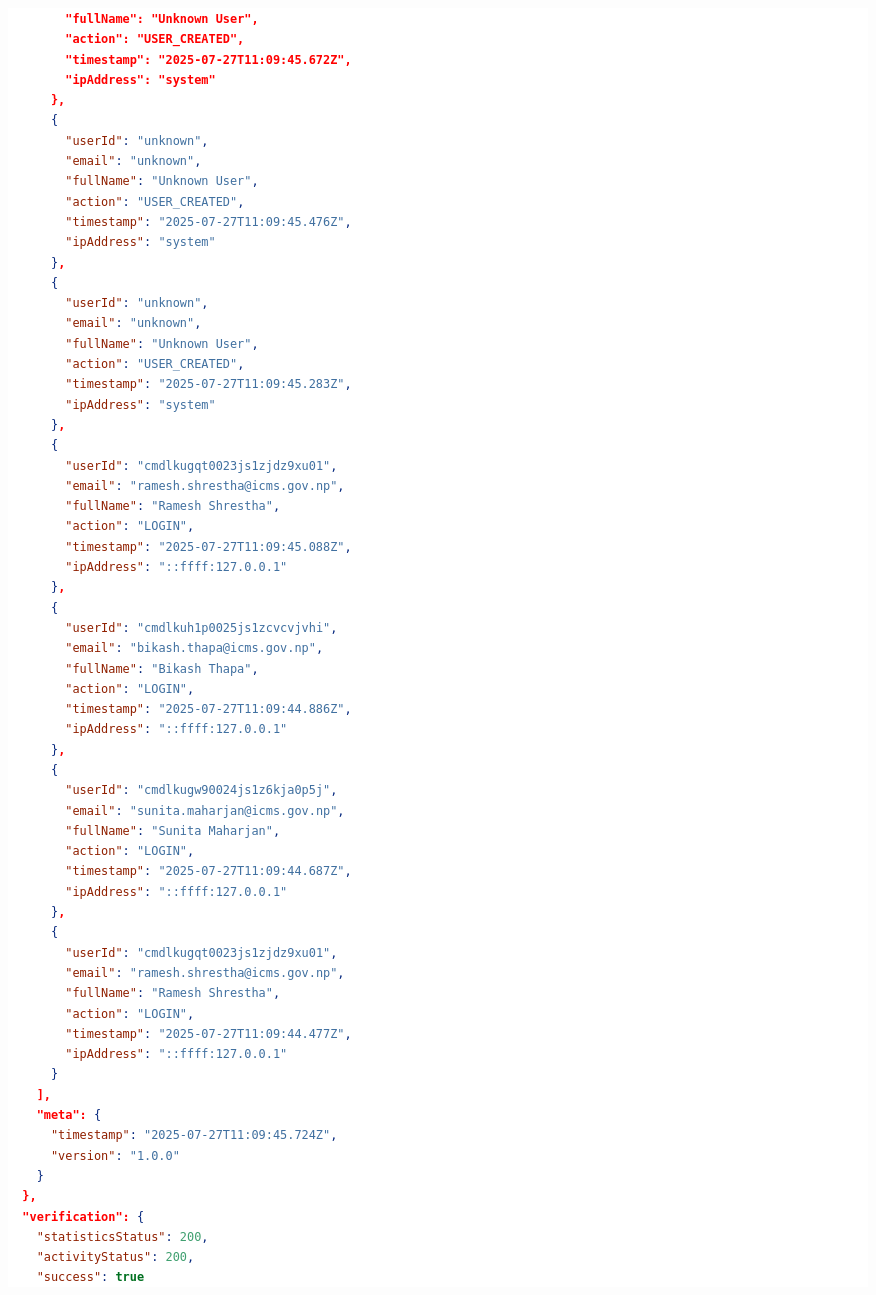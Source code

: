 ```json
        "fullName": "Unknown User",
        "action": "USER_CREATED",
        "timestamp": "2025-07-27T11:09:45.672Z",
        "ipAddress": "system"
      },
      {
        "userId": "unknown",
        "email": "unknown",
        "fullName": "Unknown User",
        "action": "USER_CREATED",
        "timestamp": "2025-07-27T11:09:45.476Z",
        "ipAddress": "system"
      },
      {
        "userId": "unknown",
        "email": "unknown",
        "fullName": "Unknown User",
        "action": "USER_CREATED",
        "timestamp": "2025-07-27T11:09:45.283Z",
        "ipAddress": "system"
      },
      {
        "userId": "cmdlkugqt0023js1zjdz9xu01",
        "email": "ramesh.shrestha@icms.gov.np",
        "fullName": "Ramesh Shrestha",
        "action": "LOGIN",
        "timestamp": "2025-07-27T11:09:45.088Z",
        "ipAddress": "::ffff:127.0.0.1"
      },
      {
        "userId": "cmdlkuh1p0025js1zcvcvjvhi",
        "email": "bikash.thapa@icms.gov.np",
        "fullName": "Bikash Thapa",
        "action": "LOGIN",
        "timestamp": "2025-07-27T11:09:44.886Z",
        "ipAddress": "::ffff:127.0.0.1"
      },
      {
        "userId": "cmdlkugw90024js1z6kja0p5j",
        "email": "sunita.maharjan@icms.gov.np",
        "fullName": "Sunita Maharjan",
        "action": "LOGIN",
        "timestamp": "2025-07-27T11:09:44.687Z",
        "ipAddress": "::ffff:127.0.0.1"
      },
      {
        "userId": "cmdlkugqt0023js1zjdz9xu01",
        "email": "ramesh.shrestha@icms.gov.np",
        "fullName": "Ramesh Shrestha",
        "action": "LOGIN",
        "timestamp": "2025-07-27T11:09:44.477Z",
        "ipAddress": "::ffff:127.0.0.1"
      }
    ],
    "meta": {
      "timestamp": "2025-07-27T11:09:45.724Z",
      "version": "1.0.0"
    }
  },
  "verification": {
    "statisticsStatus": 200,
    "activityStatus": 200,
    "success": true
```